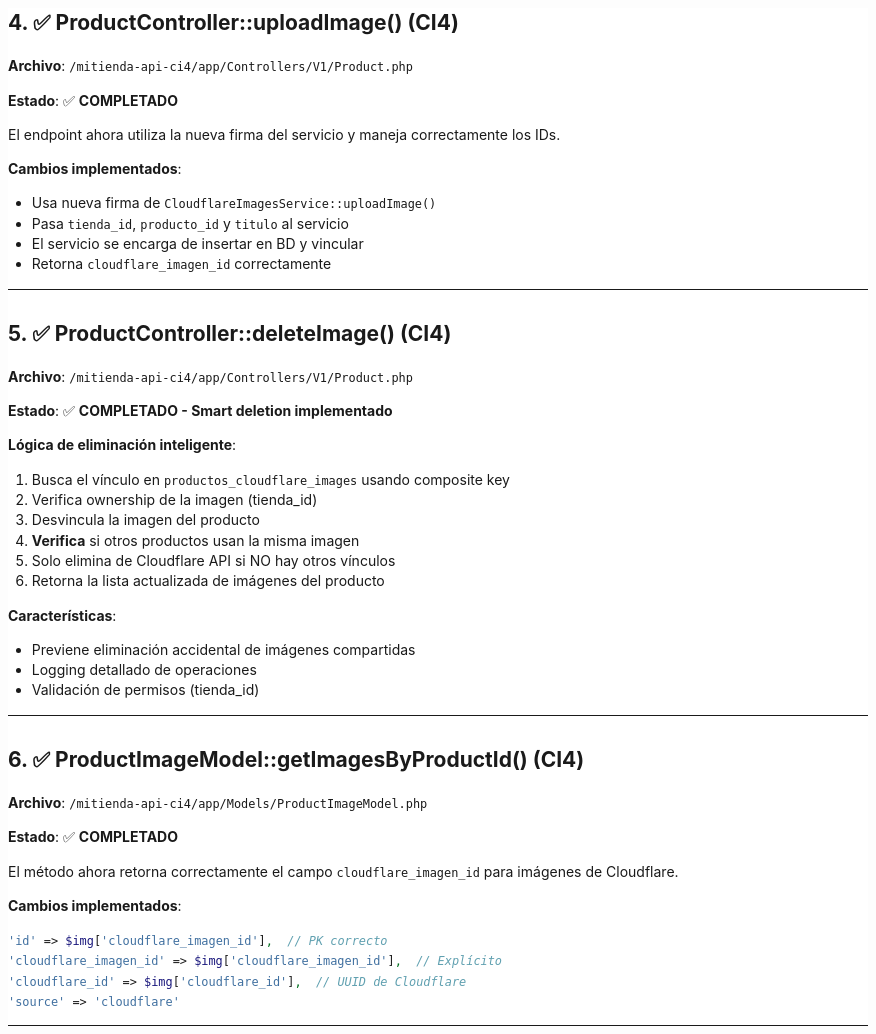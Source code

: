 
## 4. ✅ ProductController::uploadImage() (CI4)

**Archivo**: `/mitienda-api-ci4/app/Controllers/V1/Product.php`

**Estado**: ✅ **COMPLETADO**

El endpoint ahora utiliza la nueva firma del servicio y maneja correctamente los IDs.

**Cambios implementados**:
- Usa nueva firma de `CloudflareImagesService::uploadImage()`
- Pasa `tienda_id`, `producto_id` y `titulo` al servicio
- El servicio se encarga de insertar en BD y vincular
- Retorna `cloudflare_imagen_id` correctamente

---

## 5. ✅ ProductController::deleteImage() (CI4)

**Archivo**: `/mitienda-api-ci4/app/Controllers/V1/Product.php`

**Estado**: ✅ **COMPLETADO - Smart deletion implementado**

**Lógica de eliminación inteligente**:
1. Busca el vínculo en `productos_cloudflare_images` usando composite key
2. Verifica ownership de la imagen (tienda_id)
3. Desvincula la imagen del producto
4. **Verifica** si otros productos usan la misma imagen
5. Solo elimina de Cloudflare API si NO hay otros vínculos
6. Retorna la lista actualizada de imágenes del producto

**Características**:
- Previene eliminación accidental de imágenes compartidas
- Logging detallado de operaciones
- Validación de permisos (tienda_id)

---

## 6. ✅ ProductImageModel::getImagesByProductId() (CI4)

**Archivo**: `/mitienda-api-ci4/app/Models/ProductImageModel.php`

**Estado**: ✅ **COMPLETADO**

El método ahora retorna correctamente el campo `cloudflare_imagen_id` para imágenes de Cloudflare.

**Cambios implementados**:
```php
'id' => $img['cloudflare_imagen_id'],  // PK correcto
'cloudflare_imagen_id' => $img['cloudflare_imagen_id'],  // Explícito
'cloudflare_id' => $img['cloudflare_id'],  // UUID de Cloudflare
'source' => 'cloudflare'
```

---
